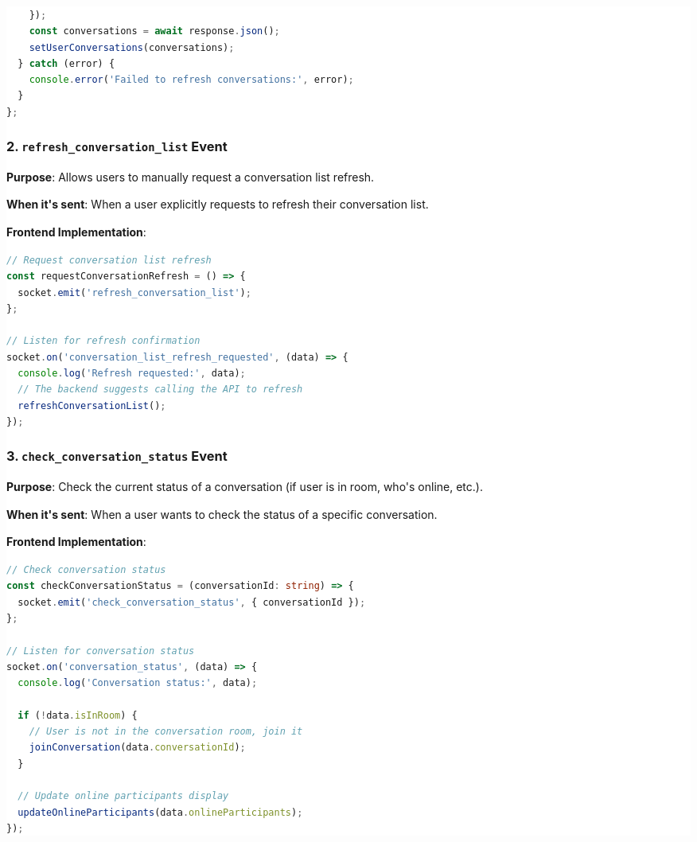 ```typescript
    });
    const conversations = await response.json();
    setUserConversations(conversations);
  } catch (error) {
    console.error('Failed to refresh conversations:', error);
  }
};
```

### 2. `refresh_conversation_list` Event

**Purpose**: Allows users to manually request a conversation list refresh.

**When it's sent**: When a user explicitly requests to refresh their conversation list.

**Frontend Implementation**:
```typescript
// Request conversation list refresh
const requestConversationRefresh = () => {
  socket.emit('refresh_conversation_list');
};

// Listen for refresh confirmation
socket.on('conversation_list_refresh_requested', (data) => {
  console.log('Refresh requested:', data);
  // The backend suggests calling the API to refresh
  refreshConversationList();
});
```

### 3. `check_conversation_status` Event

**Purpose**: Check the current status of a conversation (if user is in room, who's online, etc.).

**When it's sent**: When a user wants to check the status of a specific conversation.

**Frontend Implementation**:
```typescript
// Check conversation status
const checkConversationStatus = (conversationId: string) => {
  socket.emit('check_conversation_status', { conversationId });
};

// Listen for conversation status
socket.on('conversation_status', (data) => {
  console.log('Conversation status:', data);
  
  if (!data.isInRoom) {
    // User is not in the conversation room, join it
    joinConversation(data.conversationId);
  }
  
  // Update online participants display
  updateOnlineParticipants(data.onlineParticipants);
});
```

